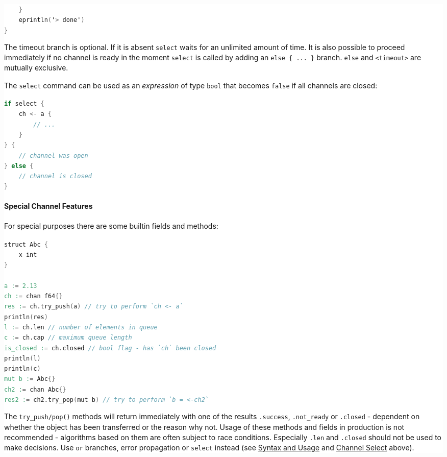 ```v
	}
	eprintln('> done')
}
```

The timeout branch is optional. If it is absent `select` waits for an unlimited amount of time.
It is also possible to proceed immediately if no channel is ready in the moment `select` is called
by adding an `else { ... }` branch. `else` and `<timeout>` are mutually exclusive.

The `select` command can be used as an *expression* of type `bool`
that becomes `false` if all channels are closed:

```v wip
if select {
    ch <- a {
        // ...
    }
} {
    // channel was open
} else {
    // channel is closed
}
```

#### Special Channel Features

For special purposes there are some builtin fields and methods:

```v
struct Abc {
	x int
}

a := 2.13
ch := chan f64{}
res := ch.try_push(a) // try to perform `ch <- a`
println(res)
l := ch.len // number of elements in queue
c := ch.cap // maximum queue length
is_closed := ch.closed // bool flag - has `ch` been closed
println(l)
println(c)
mut b := Abc{}
ch2 := chan Abc{}
res2 := ch2.try_pop(mut b) // try to perform `b = <-ch2`
```

The `try_push/pop()` methods will return immediately with one of the results
`.success`, `.not_ready` or `.closed` - dependent on whether the object has been transferred or
the reason why not.
Usage of these methods and fields in production is not recommended -
algorithms based on them are often subject to race conditions. Especially `.len` and
`.closed` should not be used to make decisions.
Use `or` branches, error propagation or `select` instead (see [Syntax and Usage](#syntax-and-usage)
and [Channel Select](#channel-select) above).
